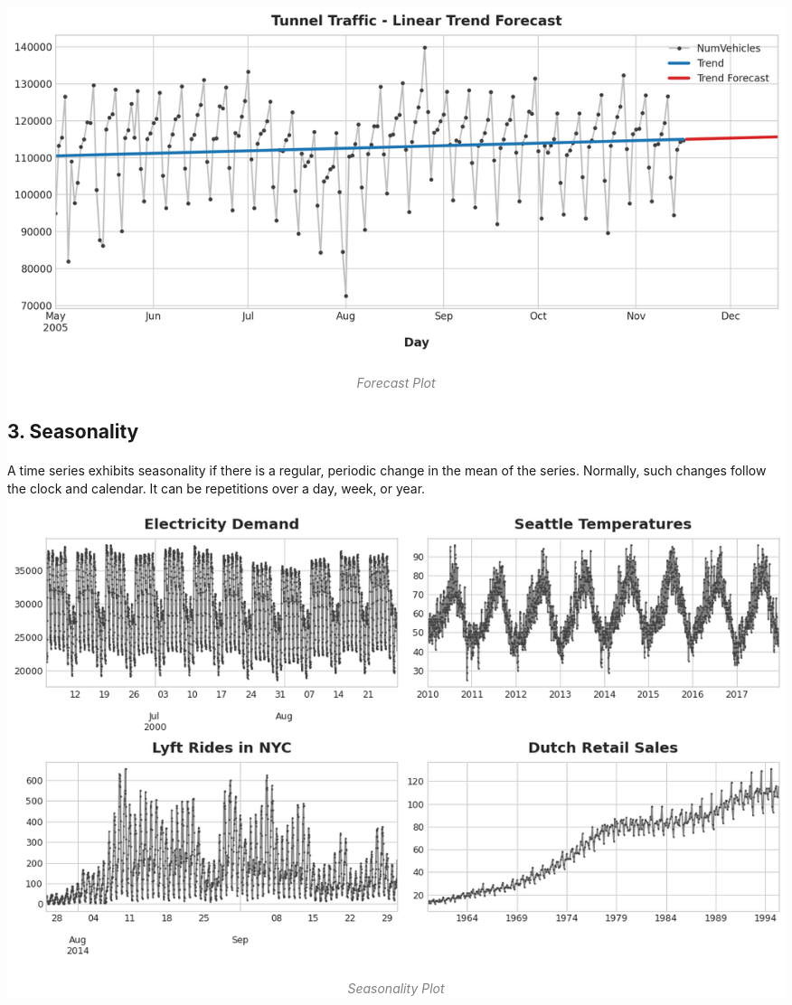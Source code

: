 <center><img src="images/eg2f.png"  class = "center"/></center>
<p style="text-align: center; color:grey;"><i>Forecast Plot</i></p>

## 3. Seasonality
A time series exhibits seasonality if there is a regular, periodic change in the mean of the series. Normally, such changes follow the clock and calendar. It can be repetitions over a day, week, or year. 

<center><img src="images/season.png"  class = "center"/></center>
<p style="text-align: center; color:grey;"><i>Seasonality Plot</i></p>
